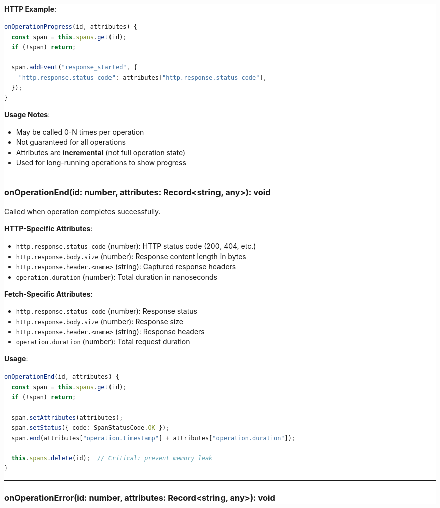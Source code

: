 **HTTP Example**:
```typescript
onOperationProgress(id, attributes) {
  const span = this.spans.get(id);
  if (!span) return;

  span.addEvent("response_started", {
    "http.response.status_code": attributes["http.response.status_code"],
  });
}
```

**Usage Notes**:
- May be called 0-N times per operation
- Not guaranteed for all operations
- Attributes are **incremental** (not full operation state)
- Used for long-running operations to show progress

---

### onOperationEnd(id: number, attributes: Record<string, any>): void

Called when operation completes successfully.

**HTTP-Specific Attributes**:
- `http.response.status_code` (number): HTTP status code (200, 404, etc.)
- `http.response.body.size` (number): Response content length in bytes
- `http.response.header.<name>` (string): Captured response headers
- `operation.duration` (number): Total duration in nanoseconds

**Fetch-Specific Attributes**:
- `http.response.status_code` (number): Response status
- `http.response.body.size` (number): Response size
- `http.response.header.<name>` (string): Response headers
- `operation.duration` (number): Total request duration

**Usage**:
```typescript
onOperationEnd(id, attributes) {
  const span = this.spans.get(id);
  if (!span) return;

  span.setAttributes(attributes);
  span.setStatus({ code: SpanStatusCode.OK });
  span.end(attributes["operation.timestamp"] + attributes["operation.duration"]);

  this.spans.delete(id);  // Critical: prevent memory leak
}
```

---

### onOperationError(id: number, attributes: Record<string, any>): void

